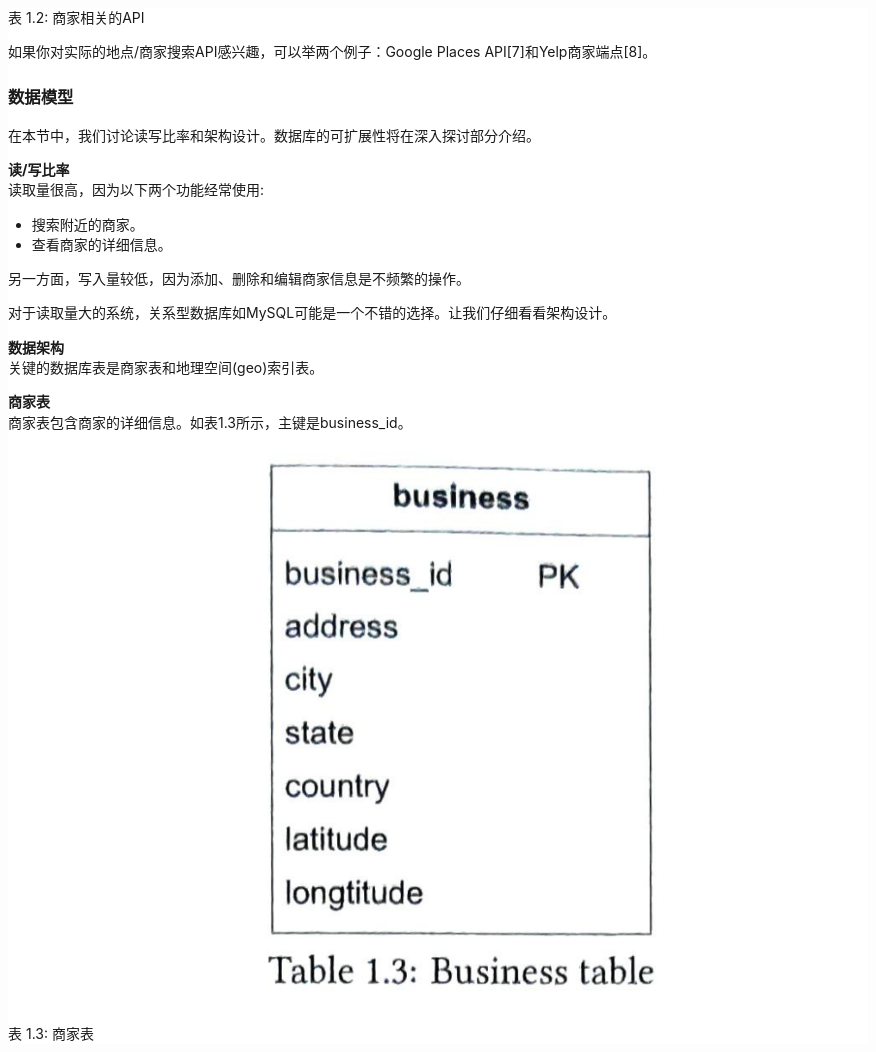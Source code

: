 表 1.2: 商家相关的API

如果你对实际的地点/商家搜索API感兴趣，可以举两个例子：Google Places API[7]和Yelp商家端点[8]。

### 数据模型
在本节中，我们讨论读写比率和架构设计。数据库的可扩展性将在深入探讨部分介绍。

**读/写比率**  
读取量很高，因为以下两个功能经常使用:
- 搜索附近的商家。
- 查看商家的详细信息。

另一方面，写入量较低，因为添加、删除和编辑商家信息是不频繁的操作。

对于读取量大的系统，关系型数据库如MySQL可能是一个不错的选择。让我们仔细看看架构设计。

**数据架构**  
关键的数据库表是商家表和地理空间(geo)索引表。

**商家表**  
商家表包含商家的详细信息。如表1.3所示，主键是business_id。
![商家表](../images/v2/chapter01/Table1.3.png)
表 1.3: 商家表
